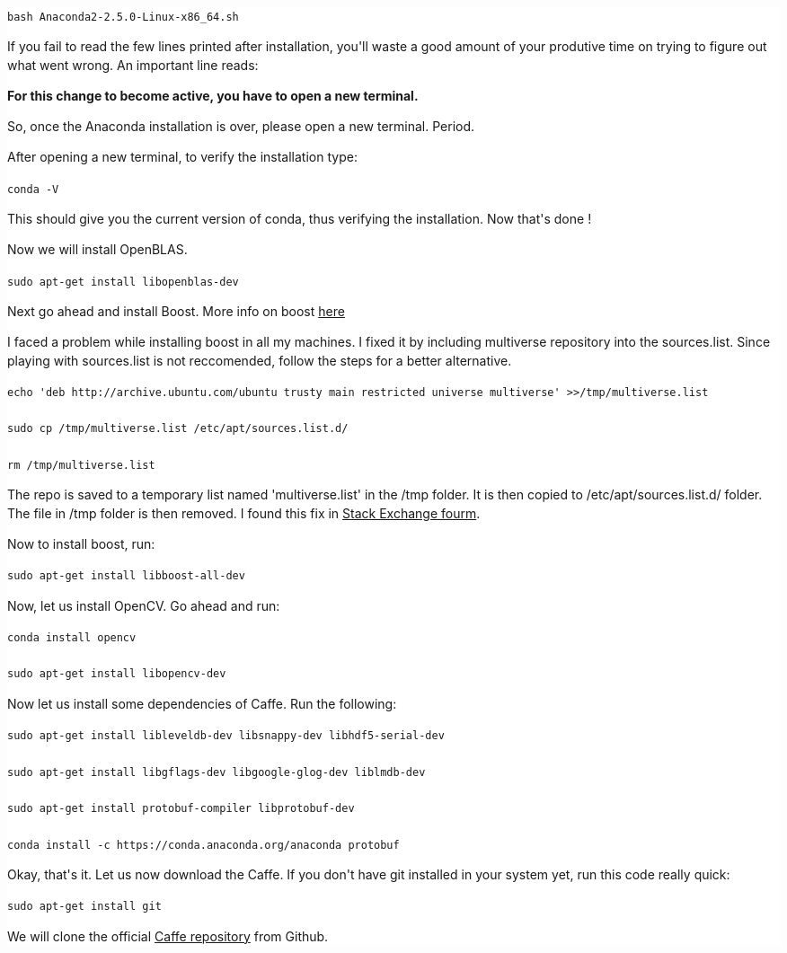    bash Anaconda2-2.5.0-Linux-x86_64.sh

If you fail to read the few lines printed after installation, you'll waste a good amount of your produtive time on trying to figure out what went wrong. An important line reads:

<b>For this change to become active, you have to open a new terminal.</b>

So, once the Anaconda installation is over, please open a new terminal. Period. 

After opening a new terminal, to verify the installation type:

    conda -V

This should give you the current version of conda, thus verifying the installation. Now that's done !

Now we will install OpenBLAS.

    sudo apt-get install libopenblas-dev

Next go ahead and install Boost. More info on boost [here](http://www.boost.org/ "boost.org")

I faced a problem while installing boost in all my machines. I fixed it by including multiverse repository into the sources.list. Since playing with sources.list is not reccomended, follow the steps for a better alternative.


    echo 'deb http://archive.ubuntu.com/ubuntu trusty main restricted universe multiverse' >>/tmp/multiverse.list

    sudo cp /tmp/multiverse.list /etc/apt/sources.list.d/

    rm /tmp/multiverse.list

The repo is saved to a temporary list named 'multiverse.list' in the /tmp folder. It is then copied to /etc/apt/sources.list.d/ folder. The file in /tmp folder is then removed. I found this fix in [Stack Exchange fourm](http://stackoverflow.com/questions/1584066/append-to-etc-apt-sources-list).

Now to install boost, run:

    sudo apt-get install libboost-all-dev

Now, let us install OpenCV. Go ahead and run:

    conda install opencv

    sudo apt-get install libopencv-dev

Now let us install some dependencies of Caffe. Run the following:

    sudo apt-get install libleveldb-dev libsnappy-dev libhdf5-serial-dev

    sudo apt-get install libgflags-dev libgoogle-glog-dev liblmdb-dev

    sudo apt-get install protobuf-compiler libprotobuf-dev

    conda install -c https://conda.anaconda.org/anaconda protobuf

Okay, that's it. Let us now download the Caffe. If you don't have git installed in your system yet, run this code really quick:

    sudo apt-get install git

We will clone the official [Caffe repository](https://github.com/BVLC/caffe "Caffe GitHub repo") from Github.
